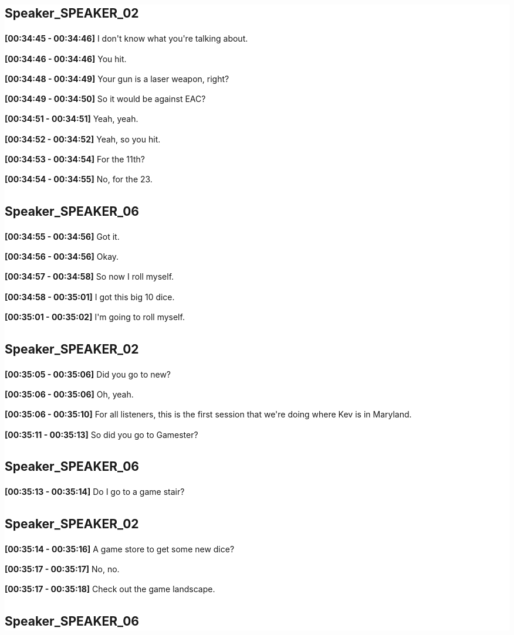 
## Speaker_SPEAKER_02

**[00:34:45 - 00:34:46]** I don't know what you're talking about.

**[00:34:46 - 00:34:46]** You hit.

**[00:34:48 - 00:34:49]** Your gun is a laser weapon, right?

**[00:34:49 - 00:34:50]** So it would be against EAC?

**[00:34:51 - 00:34:51]** Yeah, yeah.

**[00:34:52 - 00:34:52]** Yeah, so you hit.

**[00:34:53 - 00:34:54]** For the 11th?

**[00:34:54 - 00:34:55]** No, for the 23.


## Speaker_SPEAKER_06

**[00:34:55 - 00:34:56]** Got it.

**[00:34:56 - 00:34:56]** Okay.

**[00:34:57 - 00:34:58]** So now I roll myself.

**[00:34:58 - 00:35:01]** I got this big 10 dice.

**[00:35:01 - 00:35:02]** I'm going to roll myself.


## Speaker_SPEAKER_02

**[00:35:05 - 00:35:06]** Did you go to new?

**[00:35:06 - 00:35:06]** Oh, yeah.

**[00:35:06 - 00:35:10]** For all listeners, this is the first session that we're doing where Kev is in Maryland.

**[00:35:11 - 00:35:13]** So did you go to Gamester?


## Speaker_SPEAKER_06

**[00:35:13 - 00:35:14]** Do I go to a game stair?


## Speaker_SPEAKER_02

**[00:35:14 - 00:35:16]** A game store to get some new dice?

**[00:35:17 - 00:35:17]** No, no.

**[00:35:17 - 00:35:18]** Check out the game landscape.


## Speaker_SPEAKER_06
